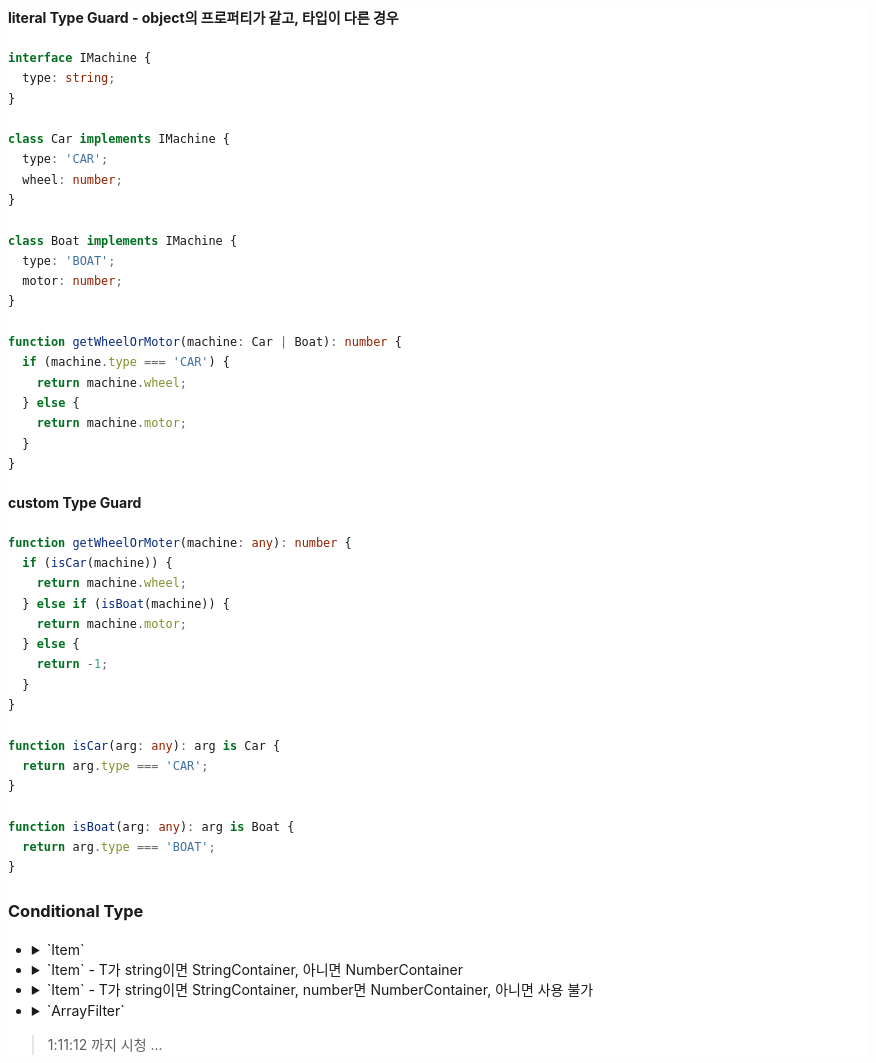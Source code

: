 #### literal Type Guard - object의 프로퍼티가 같고, 타입이 다른 경우

```typescript
interface IMachine {
  type: string;
}

class Car implements IMachine {
  type: 'CAR';
  wheel: number;
}

class Boat implements IMachine {
  type: 'BOAT';
  motor: number;
}

function getWheelOrMotor(machine: Car | Boat): number {
  if (machine.type === 'CAR') {
    return machine.wheel;
  } else {
    return machine.motor;
  }
}
```

#### custom Type Guard

```typescript
function getWheelOrMoter(machine: any): number {
  if (isCar(machine)) {
    return machine.wheel;
  } else if (isBoat(machine)) {
    return machine.motor;
  } else {
    return -1;
  }
}

function isCar(arg: any): arg is Car {
  return arg.type === 'CAR';
}

function isBoat(arg: any): arg is Boat {
  return arg.type === 'BOAT';
}
```

### Conditional Type

- <details><summary>`Item<T>`</summary></details>

- <details><summary>`Item<T>` - T가 string이면 StringContainer, 아니면 NumberContainer</summary></details>

- <details><summary>`Item<T>` - T가 string이면 StringContainer, number면 NumberContainer, 아니면 사용 불가</summary></details>

- <details><summary>`ArrayFilter<T>`</summary></details>

> 1:11:12 까지 시청 ...
